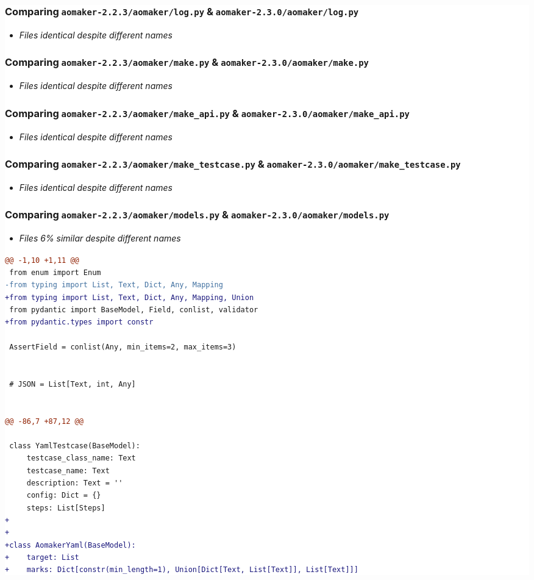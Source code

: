 ### Comparing `aomaker-2.2.3/aomaker/log.py` & `aomaker-2.3.0/aomaker/log.py`

 * *Files identical despite different names*

### Comparing `aomaker-2.2.3/aomaker/make.py` & `aomaker-2.3.0/aomaker/make.py`

 * *Files identical despite different names*

### Comparing `aomaker-2.2.3/aomaker/make_api.py` & `aomaker-2.3.0/aomaker/make_api.py`

 * *Files identical despite different names*

### Comparing `aomaker-2.2.3/aomaker/make_testcase.py` & `aomaker-2.3.0/aomaker/make_testcase.py`

 * *Files identical despite different names*

### Comparing `aomaker-2.2.3/aomaker/models.py` & `aomaker-2.3.0/aomaker/models.py`

 * *Files 6% similar despite different names*

```diff
@@ -1,10 +1,11 @@
 from enum import Enum
-from typing import List, Text, Dict, Any, Mapping
+from typing import List, Text, Dict, Any, Mapping, Union
 from pydantic import BaseModel, Field, conlist, validator
+from pydantic.types import constr
 
 AssertField = conlist(Any, min_items=2, max_items=3)
 
 
 # JSON = List[Text, int, Any]
 
 
@@ -86,7 +87,12 @@
 
 class YamlTestcase(BaseModel):
     testcase_class_name: Text
     testcase_name: Text
     description: Text = ''
     config: Dict = {}
     steps: List[Steps]
+
+
+class AomakerYaml(BaseModel):
+    target: List
+    marks: Dict[constr(min_length=1), Union[Dict[Text, List[Text]], List[Text]]]
```
